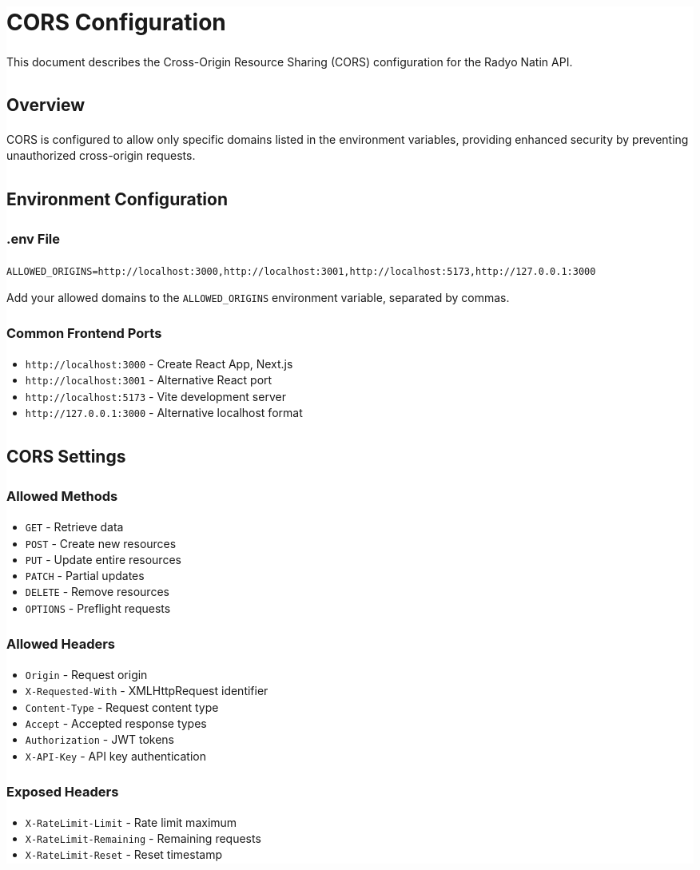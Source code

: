 # CORS Configuration

This document describes the Cross-Origin Resource Sharing (CORS) configuration for the Radyo Natin API.

## Overview

CORS is configured to allow only specific domains listed in the environment variables, providing enhanced security by preventing unauthorized cross-origin requests.

## Environment Configuration

### .env File
```env
ALLOWED_ORIGINS=http://localhost:3000,http://localhost:3001,http://localhost:5173,http://127.0.0.1:3000
```

Add your allowed domains to the `ALLOWED_ORIGINS` environment variable, separated by commas.

### Common Frontend Ports
- `http://localhost:3000` - Create React App, Next.js
- `http://localhost:3001` - Alternative React port
- `http://localhost:5173` - Vite development server
- `http://127.0.0.1:3000` - Alternative localhost format

## CORS Settings

### Allowed Methods
- `GET` - Retrieve data
- `POST` - Create new resources
- `PUT` - Update entire resources
- `PATCH` - Partial updates
- `DELETE` - Remove resources
- `OPTIONS` - Preflight requests

### Allowed Headers
- `Origin` - Request origin
- `X-Requested-With` - XMLHttpRequest identifier
- `Content-Type` - Request content type
- `Accept` - Accepted response types
- `Authorization` - JWT tokens
- `X-API-Key` - API key authentication

### Exposed Headers
- `X-RateLimit-Limit` - Rate limit maximum
- `X-RateLimit-Remaining` - Remaining requests
- `X-RateLimit-Reset` - Reset timestamp
